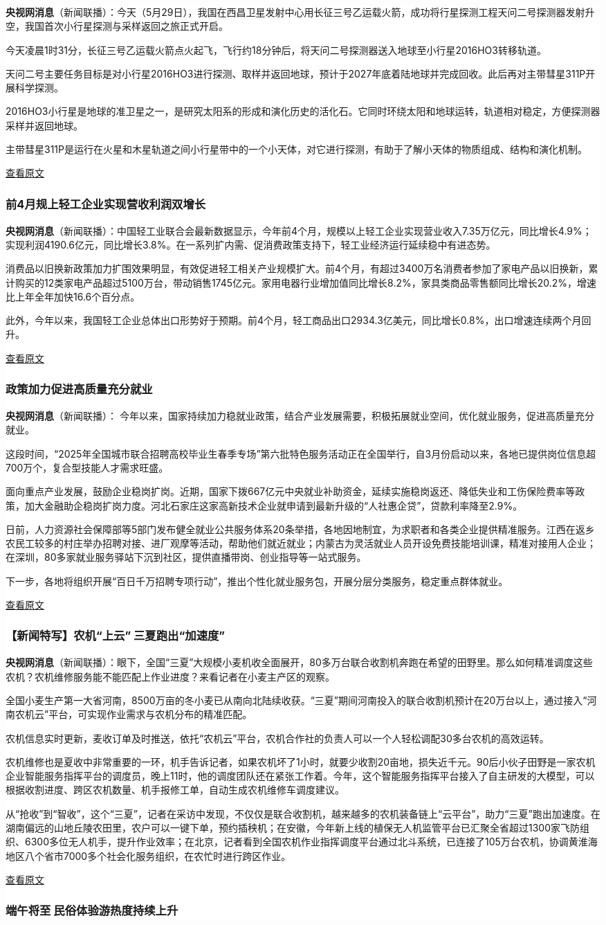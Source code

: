 **央视网消息**（新闻联播）：今天（5月29日），我国在西昌卫星发射中心用长征三号乙运载火箭，成功将行星探测工程天问二号探测器发射升空，我国首次小行星探测与采样返回之旅正式开启。

今天凌晨1时31分，长征三号乙运载火箭点火起飞，飞行约18分钟后，将天问二号探测器送入地球至小行星2016HO3转移轨道。

天问二号主要任务目标是对小行星2016HO3进行探测、取样并返回地球，预计于2027年底着陆地球并完成回收。此后再对主带彗星311P开展科学探测。

2016HO3小行星是地球的准卫星之一，是研究太阳系的形成和演化历史的活化石。它同时环绕太阳和地球运转，轨道相对稳定，方便探测器采样并返回地球。

主带彗星311P是运行在火星和木星轨道之间小行星带中的一个小天体，对它进行探测，有助于了解小天体的物质组成、结构和演化机制。

[查看原文](https://tv.cctv.com/2025/05/29/VIDE2uPb5Ff3V433nJDuJO3w250529.shtml)

### 前4月规上轻工企业实现营收利润双增长

**央视网消息**（新闻联播）：中国轻工业联合会最新数据显示，今年前4个月，规模以上轻工企业实现营业收入7.35万亿元，同比增长4.9%；实现利润4190.6亿元，同比增长3.8%。在一系列扩内需、促消费政策支持下，轻工业经济运行延续稳中有进态势。

消费品以旧换新政策加力扩围效果明显，有效促进轻工相关产业规模扩大。前4个月，有超过3400万名消费者参加了家电产品以旧换新，累计购买的12类家电产品超过5100万台，带动销售1745亿元。家用电器行业增加值同比增长8.2%，家具类商品零售额同比增长20.2%，增速比上年全年加快16.6个百分点。

此外，今年以来，我国轻工企业总体出口形势好于预期。前4个月，轻工商品出口2934.3亿美元，同比增长0.8%，出口增速连续两个月回升。

[查看原文](https://tv.cctv.com/2025/05/29/VIDEON6bPH4B7AYQeDjQTA30250529.shtml)

### 政策加力促进高质量充分就业

**央视网消息**（新闻联播）： 今年以来，国家持续加力稳就业政策，结合产业发展需要，积极拓展就业空间，优化就业服务，促进高质量充分就业。

这段时间，“2025年全国城市联合招聘高校毕业生春季专场”第六批特色服务活动正在全国举行，自3月份启动以来，各地已提供岗位信息超700万个，复合型技能人才需求旺盛。

面向重点产业发展，鼓励企业稳岗扩岗。近期，国家下拨667亿元中央就业补助资金，延续实施稳岗返还、降低失业和工伤保险费率等政策，加大金融助企稳岗扩岗力度。河北石家庄这家高新技术企业就申请到最新升级的“人社惠企贷”，贷款利率降至2.9%。

日前，人力资源社会保障部等5部门发布健全就业公共服务体系20条举措，各地因地制宜，为求职者和各类企业提供精准服务。江西在返乡农民工较多的村庄举办招聘对接、进厂观摩等活动，帮助他们就近就业；内蒙古为灵活就业人员开设免费技能培训课，精准对接用人企业；在深圳，80多家就业服务驿站下沉到社区，提供直播带岗、创业指导等一站式服务。

下一步，各地将组织开展“百日千万招聘专项行动”，推出个性化就业服务包，开展分层分类服务，稳定重点群体就业。

[查看原文](https://tv.cctv.com/2025/05/29/VIDEqsoabrkOMlcCSH3qAsfj250529.shtml)

### 【新闻特写】农机“上云” 三夏跑出“加速度”

**央视网消息**（新闻联播）：眼下，全国“三夏”大规模小麦机收全面展开，80多万台联合收割机奔跑在希望的田野里。那么如何精准调度这些农机？农机维修服务能不能匹配上作业进度？来看记者在小麦主产区的观察。

全国小麦生产第一大省河南，8500万亩的冬小麦已从南向北陆续收获。“三夏”期间河南投入的联合收割机预计在20万台以上，通过接入“河南农机云”平台，可实现作业需求与农机分布的精准匹配。

农机信息实时更新，麦收订单及时推送，依托“农机云”平台，农机合作社的负责人可以一个人轻松调配30多台农机的高效运转。

农机维修也是夏收中非常重要的一环，机手告诉记者，如果农机坏了1小时，就要少收割20亩地，损失近千元。90后小伙子田野是一家农机企业智能服务指挥平台的调度员，晚上11时，他的调度团队还在紧张工作着。今年，这个智能服务指挥平台接入了自主研发的大模型，可以根据收割进度、跨区农机数量、机手报修工单，自动生成农机维修车调度建议。

从“抢收”到“智收”，这个“三夏”，记者在采访中发现，不仅仅是联合收割机，越来越多的农机装备链上“云平台”，助力“三夏”跑出加速度。在湖南偏远的山地丘陵农田里，农户可以一键下单，预约插秧机；在安徽，今年新上线的植保无人机监管平台已汇聚全省超过1300家飞防组织、6300多位无人机手，提升作业效率；在北京，记者看到全国农机作业指挥调度平台通过北斗系统，已连接了105万台农机，协调黄淮海地区八个省市7000多个社会化服务组织，在农忙时进行跨区作业。

[查看原文](https://tv.cctv.com/2025/05/29/VIDEKA1zmz5hNTqf22EnqP1p250529.shtml)

### 端午将至 民俗体验游热度持续上升
